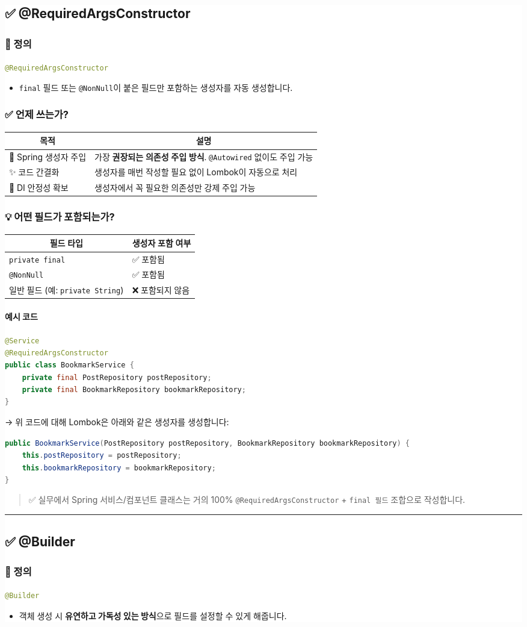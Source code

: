 
## ✅ @RequiredArgsConstructor

### 📌 정의
```java
@RequiredArgsConstructor
```
- `final` 필드 또는 `@NonNull`이 붙은 필드만 포함하는 생성자를 자동 생성합니다.

### ✅ 언제 쓰는가?
| 목적 | 설명 |
|------|------|
| 💉 Spring 생성자 주입 | 가장 **권장되는 의존성 주입 방식**. `@Autowired` 없이도 주입 가능 |
| ✨ 코드 간결화 | 생성자를 매번 작성할 필요 없이 Lombok이 자동으로 처리 |
| 🔐 DI 안정성 확보 | 생성자에서 꼭 필요한 의존성만 강제 주입 가능 |

### 💡 어떤 필드가 포함되는가?
| 필드 타입 | 생성자 포함 여부 |
|------------|------------------|
| `private final` | ✅ 포함됨 |
| `@NonNull` | ✅ 포함됨 |
| 일반 필드 (예: `private String`) | ❌ 포함되지 않음 |

#### 예시 코드
```java
@Service
@RequiredArgsConstructor
public class BookmarkService {
    private final PostRepository postRepository;
    private final BookmarkRepository bookmarkRepository;
}
```
→ 위 코드에 대해 Lombok은 아래와 같은 생성자를 생성합니다:
```java
public BookmarkService(PostRepository postRepository, BookmarkRepository bookmarkRepository) {
    this.postRepository = postRepository;
    this.bookmarkRepository = bookmarkRepository;
}
```

> ✅ 실무에서 Spring 서비스/컴포넌트 클래스는 거의 100% `@RequiredArgsConstructor` + `final 필드` 조합으로 작성합니다.

---

## ✅ @Builder

### 📌 정의
```java
@Builder
```
- 객체 생성 시 **유연하고 가독성 있는 방식**으로 필드를 설정할 수 있게 해줍니다.
